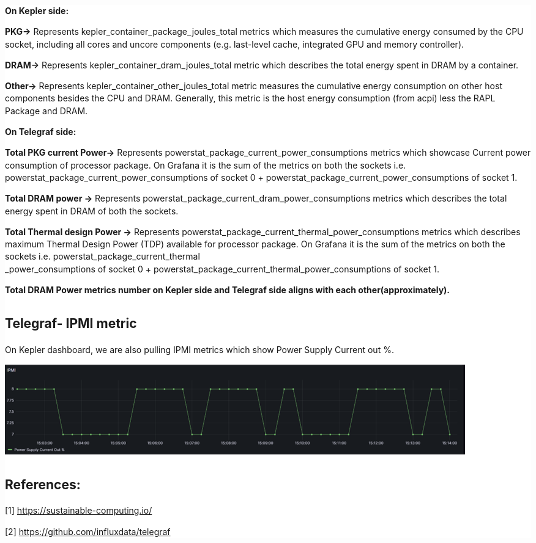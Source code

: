 **On Kepler side:**

**PKG-\>** Represents kepler\_container\_package\_joules\_total metrics
which measures the cumulative energy consumed by the CPU socket,
including all cores and uncore components (e.g. last-level cache,
integrated GPU and memory controller).

**DRAM-\>** Represents kepler\_container\_dram\_joules\_total metric which
describes the total energy spent in DRAM by a container.

**Other-\>** Represents kepler\_container\_other\_joules\_total metric
measures the cumulative energy consumption on other host components
besides the CPU and DRAM. Generally, this metric is the host energy
consumption (from acpi) less the RAPL Package and DRAM.

**On Telegraf side:**


**Total PKG current Power->** Represents
powerstat\_package\_current\_power\_consumptions metrics which showcase
Current power consumption of processor package. On Grafana it is the sum
of the metrics on both the sockets i.e.
powerstat\_package\_current\_power\_consumptions of socket 0 +
powerstat\_package\_current\_power\_consumptions of socket 1.

**Total DRAM power ->** Represents
powerstat\_package\_current\_dram\_power\_consumptions metrics which
describes the total energy spent in DRAM of both the sockets.

**Total Thermal design Power ->** Represents
powerstat\_package\_current\_thermal\_power\_consumptions metrics which
describes maximum Thermal Design Power (TDP) available for processor
package. On Grafana it is the sum of the metrics on both the sockets
i.e. powerstat\_package\_current\_thermal\
\_power\_consumptions of socket 0 +
powerstat\_package\_current\_thermal\_power\_consumptions of socket 1.

**Total DRAM Power metrics number on Kepler side and Telegraf side
aligns with each other(approximately).**

Telegraf- IPMI metric
---------------------

On Kepler dashboard, we are also pulling IPMI metrics which show Power
Supply Current out %.

![](../fig/Kepler-Telegraf-IPMI.png)



References:
-----------

\[1\] <https://sustainable-computing.io/>

\[2\] <https://github.com/influxdata/telegraf>
